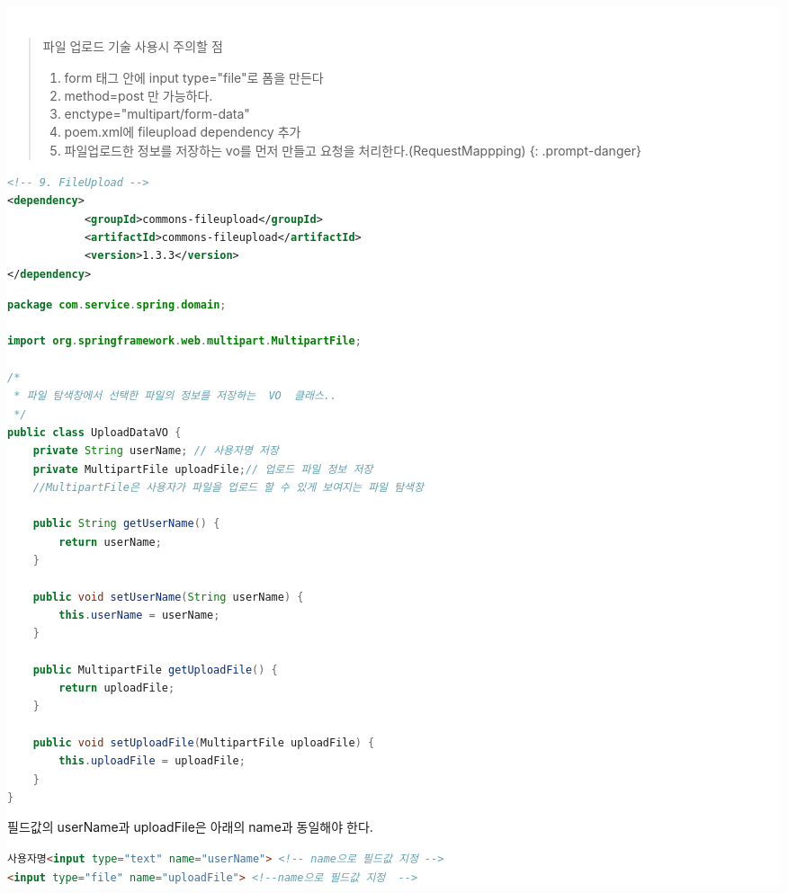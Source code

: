 
​
> 파일 업로드 기술 사용시 주의할 점
> 
> 1. form 태그 안에 input type="file"로 폼을 만든다
> 2. method=post 만 가능하다.
> 3. enctype="multipart/form-data"
> 4. poem.xml에 fileupload dependency 추가
> 5. 파일업로드한 정보를 저장하는 vo를 먼저 만들고 요청을 처리한다.(RequestMappping)
{: .prompt-danger}

```xml
<!-- 9. FileUpload -->
<dependency>
        	<groupId>commons-fileupload</groupId>
        	<artifactId>commons-fileupload</artifactId>
        	<version>1.3.3</version>
</dependency>
```

```java
package com.service.spring.domain;

import org.springframework.web.multipart.MultipartFile;

/*
 * 파일 탐색창에서 선택한 파일의 정보를 저장하는  VO  클래스..
 */
public class UploadDataVO {
	private String userName; // 사용자명 저장
	private MultipartFile uploadFile;// 업로드 파일 정보 저장
	//MultipartFile은 사용자가 파일을 업로드 할 수 있게 보여지는 파일 탐색창

	public String getUserName() {
		return userName;
	}

	public void setUserName(String userName) {
		this.userName = userName;
	}

	public MultipartFile getUploadFile() {
		return uploadFile;
	}

	public void setUploadFile(MultipartFile uploadFile) {
		this.uploadFile = uploadFile;
	}
}
```

필드값의 userName과 uploadFile은 아래의 name과 동일해야 한다.

```html
사용자명<input type="text" name="userName"> <!-- name으로 필드값 지정 -->
<input type="file" name="uploadFile"> <!--name으로 필드값 지정  -->
```
